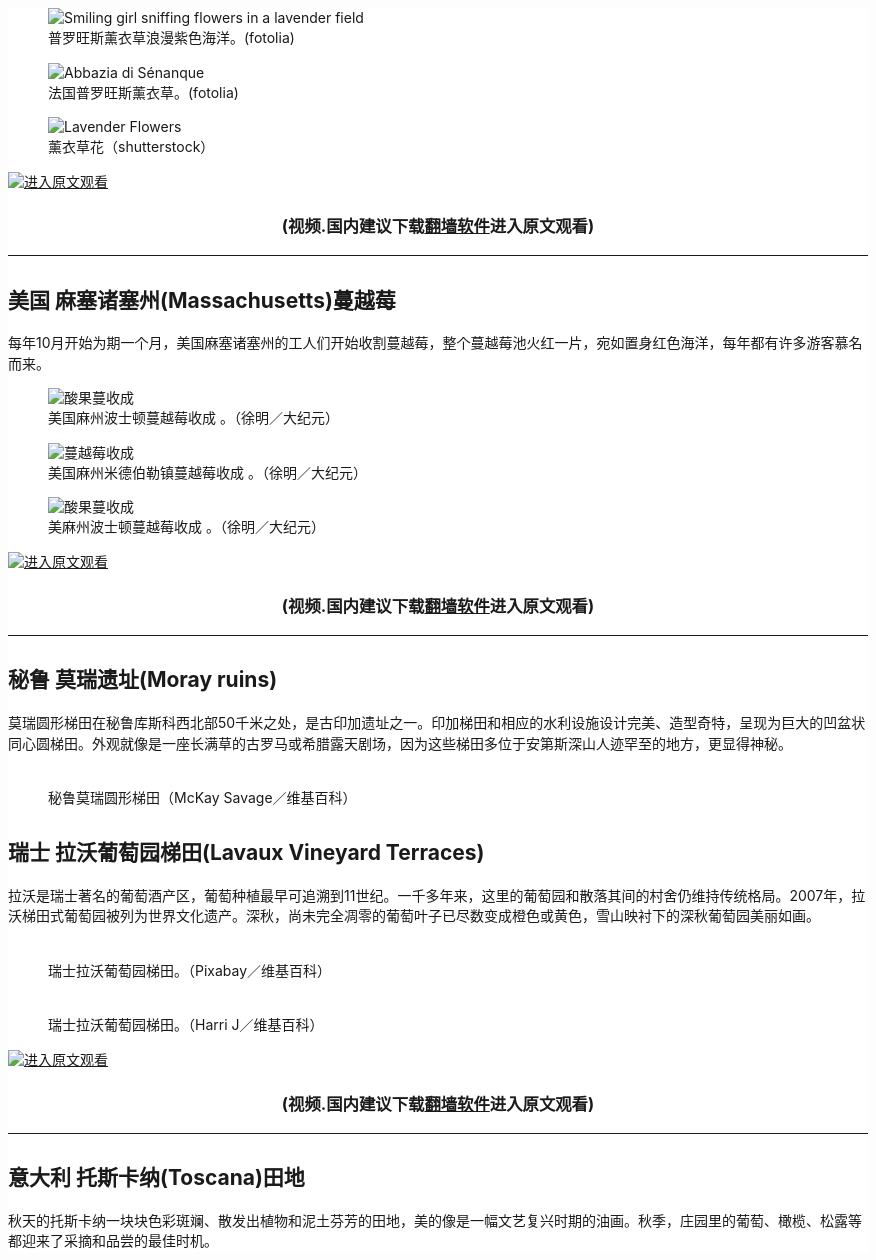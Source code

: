 <figure id="attachment_5757249" style="width: 600px" class="wp-caption aligncenter"><ahref="https://i.epochtimes.com/assets/uploads/2014/07/1407280337331758.jpg"><img class="wp-image-5757249 size-large" title="Smiling girl sniffing flowers in a lavender field" src="https://i.epochtimes.com/assets/uploads/2014/07/1407280337331758-600x400.jpg" alt="Smiling girl sniffing flowers in a lavender field" width="600" b="400" /></a><figcaption class="wp-caption-text">普罗旺斯薰衣草浪漫紫色海洋。(fotolia)</figcaption></figure>
<figure id="attachment_5757172" style="width: 600px" class="wp-caption aligncenter"><ahref="https://i.epochtimes.com/assets/uploads/2014/07/1407280337251758.jpg"><img class="wp-image-5757172 size-large" title="Abbazia di Sénanque" src="https://i.epochtimes.com/assets/uploads/2014/07/1407280337251758-600x400.jpg" alt="Abbazia di Sénanque" width="600" b="400" /></a><figcaption class="wp-caption-text">法国普罗旺斯薰衣草。(fotolia)</figcaption></figure>
<figure id="attachment_10853279" style="width: 600px" class="wp-caption aligncenter"><ahref="https://i.epochtimes.com/assets/uploads/2018/11/1606131439472483.jpg"><img class="size-large wp-image-10853279" title="Lavender Flowers" src="https://i.epochtimes.com/assets/uploads/2018/11/1606131439472483-600x399.jpg" alt="Lavender Flowers" width="600" b="399" /></a><figcaption class="wp-caption-text">薰衣草花（shutterstock）</figcaption></figure>
<p><a src=""></a><a href="https://git.io/g"><img width="600" src="https://raw.githubusercontent.com/zumrun270/djy/master/gb/300/djtsp.jpg" title="进入原文观看"  alt="进入原文观看"></a><h3 align=center>(视频.国内建议下载<a href="https://github.com/bannedbook/fanqiang/wiki">翻墙软件</a>进入原文观看)</h3><hr><a src="https://www.youtube.com/embed/uYhPTXj3YFQ" width="560" b="315" frameborder="0" allowfullscreen="allowfullscreen"></a></p>
<h2>美国 麻塞诸塞州<span class="st">(Massachusetts)</span>蔓越莓</h2>
<p>每年10月开始为期一个月，美国麻塞诸塞州的工人们开始收割蔓越莓，整个蔓越莓池火红一片，宛如置身红色海洋，每年都有许多游客慕名而来。</p>
<figure id="attachment_5676445" style="width: 600px" class="wp-caption aligncenter"><ahref="https://i.epochtimes.com/assets/uploads/2013/12/1202260106491981.jpg"><img class="wp-image-5676445 size-large" title="酸果蔓收成" src="https://i.epochtimes.com/assets/uploads/2013/12/1202260106491981-600x399.jpg" alt="酸果蔓收成" width="600" b="399" /></a><figcaption class="wp-caption-text">美国麻州波士顿蔓越莓收成 。（徐明／大纪元）</figcaption></figure>
<figure id="attachment_7674607" style="width: 600px" class="wp-caption aligncenter"><ahref="https://i.epochtimes.com/assets/uploads/2011/07/1010210045151981.jpg"><img class="wp-image-7674607 size-large" title="蔓越莓收成" src="https://i.epochtimes.com/assets/uploads/2011/07/1010210045151981-600x399.jpg" alt="蔓越莓收成" width="600" b="399" /></a><figcaption class="wp-caption-text">美国麻州米德伯勒镇蔓越莓收成 。（徐明／大纪元）</figcaption></figure>
<figure id="attachment_10853357" style="width: 600px" class="wp-caption aligncenter"><ahref="https://i.epochtimes.com/assets/uploads/2018/11/1202260106581981.jpg"><img class="wp-image-10853357 size-large" title="酸果蔓收成" src="https://i.epochtimes.com/assets/uploads/2018/11/1202260106581981-600x399.jpg" alt="酸果蔓收成" width="600" b="399" /></a><figcaption class="wp-caption-text">美麻州波士顿蔓越莓收成 。（徐明／大纪元）</figcaption></figure>
<p><a src=""></a><a href="https://git.io/g"><img width="600" src="https://raw.githubusercontent.com/zumrun270/djy/master/gb/300/djtsp.jpg" title="进入原文观看"  alt="进入原文观看"></a><h3 align=center>(视频.国内建议下载<a href="https://github.com/bannedbook/fanqiang/wiki">翻墙软件</a>进入原文观看)</h3><hr><a src="https://www.youtube.com/embed/78E0FiloNwU" width="560" b="315" frameborder="0" allowfullscreen="allowfullscreen"></a></p>
<h2>秘鲁 莫瑞遗址(<span class="st">Moray ruins</span>)</h2>
<p>莫瑞圆形梯田在秘鲁库斯科西北部50千米之处，是古印加遗址之一。印加梯田和相应的水利设施设计完美、造型奇特，呈现为巨大的凹盆状同心圆梯田。外观就像是一座长满草的古罗马或希腊露天剧场，因为这些梯田多位于安第斯深山人迹罕至的地方，更显得神秘。</p>
<figure id="attachment_10861891" style="width: 600px" class="wp-caption aligncenter"><ahref="https://i.epochtimes.com/assets/uploads/2018/11/1811190941461758.jpg"><img class="size-large wp-image-10861891" title="" src="https://i.epochtimes.com/assets/uploads/2018/11/1811190941461758-600x308.jpg" alt="" width="600" b="308" /></a><figcaption class="wp-caption-text">秘鲁莫瑞圆形梯田（McKay Savage／维基百科）</figcaption></figure>
<h2>瑞士 拉沃葡萄园梯田<span class="st">(Lavaux Vineyard Terraces)</span></h2>
<p>拉沃是瑞士著名的葡萄酒产区，葡萄种植最早可追溯到11世纪。一千多年来，这里的葡萄园和散落其间的村舍仍维持传统格局。2007年，拉沃梯田式葡萄园被列为世界文化遗产。深秋，尚未完全凋零的葡萄叶子已尽数变成橙色或黄色，雪山映衬下的深秋葡萄园美丽如画。</p>
<figure id="attachment_10862020" style="width: 600px" class="wp-caption aligncenter"><ahref="https://i.epochtimes.com/assets/uploads/2018/11/1811191051451758.jpg"><img class="size-large wp-image-10862020" title="" src="https://i.epochtimes.com/assets/uploads/2018/11/1811191051451758-600x337.jpg" alt="" width="600" b="337" /></a><figcaption class="wp-caption-text">瑞士拉沃葡萄园梯田。（Pixabay／维基百科）</figcaption></figure>
<figure id="attachment_10862016" style="width: 600px" class="wp-caption aligncenter"><ahref="https://i.epochtimes.com/assets/uploads/2018/11/1811191049331758.jpg"><img class="size-large wp-image-10862016" title="" src="https://i.epochtimes.com/assets/uploads/2018/11/1811191049331758-600x400.jpg" alt="" width="600" b="400" /></a><figcaption class="wp-caption-text">瑞士拉沃葡萄园梯田。（Harri J／维基百科）</figcaption></figure>
<p><a src=""></a><a href="https://git.io/g"><img width="600" src="https://raw.githubusercontent.com/zumrun270/djy/master/gb/300/djtsp.jpg" title="进入原文观看"  alt="进入原文观看"></a><h3 align=center>(视频.国内建议下载<a href="https://github.com/bannedbook/fanqiang/wiki">翻墙软件</a>进入原文观看)</h3><hr><a src="https://www.youtube.com/embed/a6IvGRwUd9c" width="560" b="315" frameborder="0" allowfullscreen="allowfullscreen"></a></p>
<h2>意大利 托斯卡纳(<span class="st">Toscana</span>)田地</h2>
<p>秋天的托斯卡纳一块块色彩斑斓、散发出植物和泥土芬芳的田地，美的像是一幅文艺复兴时期的油画。秋季，庄园里的葡萄、橄榄、松露等都迎来了采摘和品尝的最佳时机。</p>